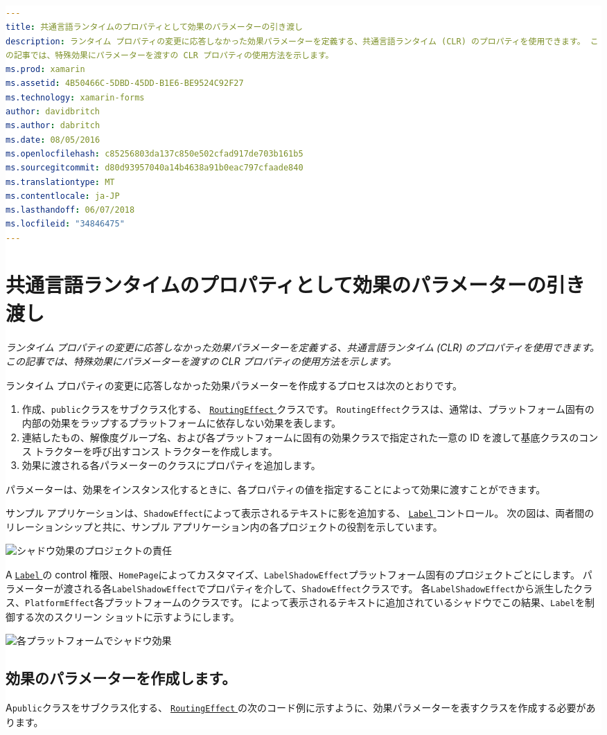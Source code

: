 ```yaml
---
title: 共通言語ランタイムのプロパティとして効果のパラメーターの引き渡し
description: ランタイム プロパティの変更に応答しなかった効果パラメーターを定義する、共通言語ランタイム (CLR) のプロパティを使用できます。 この記事では、特殊効果にパラメーターを渡すの CLR プロパティの使用方法を示します。
ms.prod: xamarin
ms.assetid: 4B50466C-5DBD-45DD-B1E6-BE9524C92F27
ms.technology: xamarin-forms
author: davidbritch
ms.author: dabritch
ms.date: 08/05/2016
ms.openlocfilehash: c85256803da137c850e502cfad917de703b161b5
ms.sourcegitcommit: d80d93957040a14b4638a91b0eac797cfaade840
ms.translationtype: MT
ms.contentlocale: ja-JP
ms.lasthandoff: 06/07/2018
ms.locfileid: "34846475"
---
```

# <a name="passing-effect-parameters-as-common-language-runtime-properties"></a>共通言語ランタイムのプロパティとして効果のパラメーターの引き渡し

_ランタイム プロパティの変更に応答しなかった効果パラメーターを定義する、共通言語ランタイム (CLR) のプロパティを使用できます。この記事では、特殊効果にパラメーターを渡すの CLR プロパティの使用方法を示します。_

ランタイム プロパティの変更に応答しなかった効果パラメーターを作成するプロセスは次のとおりです。

1. 作成、`public`クラスをサブクラス化する、 [ `RoutingEffect` ](https://developer.xamarin.com/api/type/Xamarin.Forms.RoutingEffect/)クラスです。 `RoutingEffect`クラスは、通常は、プラットフォーム固有の内部の効果をラップするプラットフォームに依存しない効果を表します。
1. 連結したもの、解像度グループ名、および各プラットフォームに固有の効果クラスで指定された一意の ID を渡して基底クラスのコンス トラクターを呼び出すコンス トラクターを作成します。
1. 効果に渡される各パラメーターのクラスにプロパティを追加します。

パラメーターは、効果をインスタンス化するときに、各プロパティの値を指定することによって効果に渡すことができます。

サンプル アプリケーションは、`ShadowEffect`によって表示されるテキストに影を追加する、 [ `Label` ](https://developer.xamarin.com/api/type/Xamarin.Forms.Label/)コントロール。 次の図は、両者間のリレーションシップと共に、サンプル アプリケーション内の各プロジェクトの役割を示しています。

![](clr-properties-images/shadow-effect.png "シャドウ効果のプロジェクトの責任")

A [ `Label` ](https://developer.xamarin.com/api/type/Xamarin.Forms.Label/)の control 権限、`HomePage`によってカスタマイズ、`LabelShadowEffect`プラットフォーム固有のプロジェクトごとにします。 パラメーターが渡される各`LabelShadowEffect`でプロパティを介して、`ShadowEffect`クラスです。 各`LabelShadowEffect`から派生したクラス、`PlatformEffect`各プラットフォームのクラスです。 によって表示されるテキストに追加されているシャドウでこの結果、`Label`を制御する次のスクリーン ショットに示すようにします。

![](clr-properties-images/screenshots.png "各プラットフォームでシャドウ効果")

## <a name="creating-effect-parameters"></a>効果のパラメーターを作成します。

A`public`クラスをサブクラス化する、 [ `RoutingEffect` ](https://developer.xamarin.com/api/type/Xamarin.Forms.RoutingEffect/)の次のコード例に示すように、効果パラメーターを表すクラスを作成する必要があります。
